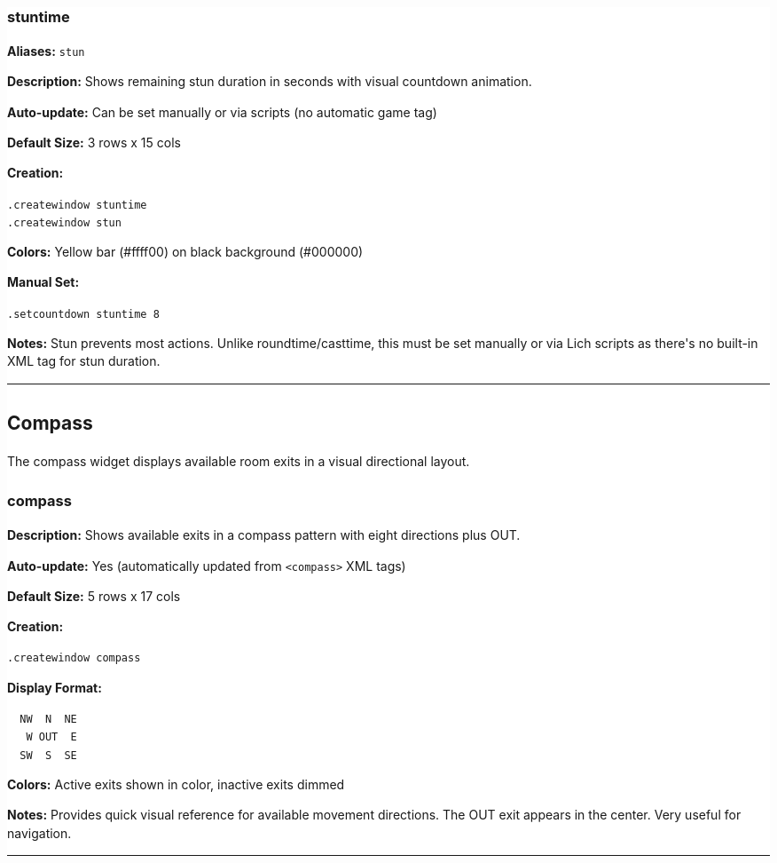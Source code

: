 
### stuntime

**Aliases:** `stun`

**Description:** Shows remaining stun duration in seconds with visual countdown animation.

**Auto-update:** Can be set manually or via scripts (no automatic game tag)

**Default Size:** 3 rows x 15 cols

**Creation:**
```
.createwindow stuntime
.createwindow stun
```

**Colors:** Yellow bar (#ffff00) on black background (#000000)

**Manual Set:**
```
.setcountdown stuntime 8
```

**Notes:** Stun prevents most actions. Unlike roundtime/casttime, this must be set manually or via Lich scripts as there's no built-in XML tag for stun duration.

---

## Compass

The compass widget displays available room exits in a visual directional layout.

### compass

**Description:** Shows available exits in a compass pattern with eight directions plus OUT.

**Auto-update:** Yes (automatically updated from `<compass>` XML tags)

**Default Size:** 5 rows x 17 cols

**Creation:**
```
.createwindow compass
```

**Display Format:**
```
  NW  N  NE
   W OUT  E
  SW  S  SE
```

**Colors:** Active exits shown in color, inactive exits dimmed

**Notes:** Provides quick visual reference for available movement directions. The OUT exit appears in the center. Very useful for navigation.

---
